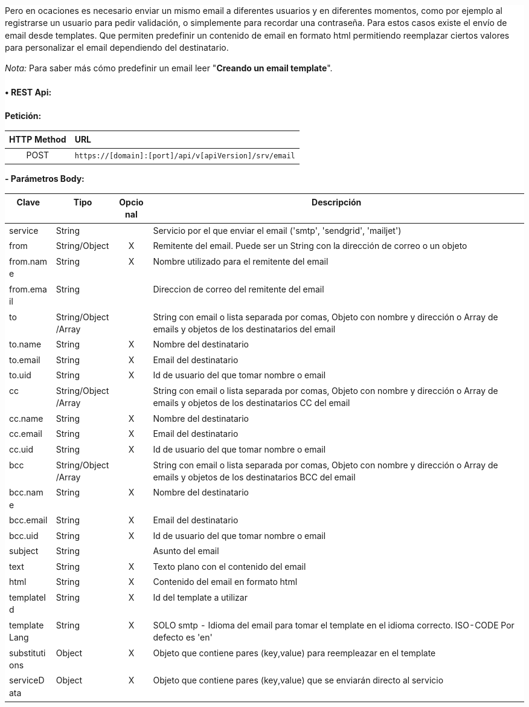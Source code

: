 Pero en ocaciones es necesario enviar un mismo email a diferentes usuarios y en diferentes momentos, como por ejemplo al registrarse un usuario para pedir validación, o simplemente para recordar una contraseña. 
Para estos casos existe el envío de email desde templates. Que permiten predefinir un contenido de email en formato html permitiendo reemplazar ciertos valores para personalizar el email dependiendo del destinatario.

*Nota:* Para saber más cómo predefinir un email leer "**Creando un email template**".


#### **• REST Api:**

**Petición:**

|HTTP Method|URL|
|:---:|:---|
|POST | `https://[domain]:[port]/api/v[apiVersion]/srv/email` |

**- Parámetros Body:**

| Clave | Tipo | Opcional   | Descripción  |
|---|---|:---:|---|
|service|String| | Servicio por el que enviar el email ('smtp', 'sendgrid', 'mailjet') | 
|from|String/Object| X | Remitente del email. Puede ser un String con la dirección de correo o un objeto | 
|from.name|String| X | Nombre utilizado para el remitente del email| 
|from.email|String| | Direccion de correo del remitente del email | 
|to|String/Object/Array|| String con email o lista separada por comas, Objeto con nombre y dirección o Array de emails y objetos de los destinatarios del email| 
|to.name|String|X|Nombre del destinatario| 
|to.email|String|X|Email del destinatario| 
|to.uid|String|X|Id de usuario del que tomar nombre o email| 
|cc|String/Object/Array|| String con email o lista separada por comas, Objeto con nombre y dirección o Array de emails y objetos de los destinatarios CC del email| 
|cc.name|String|X|Nombre del destinatario| 
|cc.email|String|X|Email del destinatario| 
|cc.uid|String|X|Id de usuario del que tomar nombre o email| 
|bcc|String/Object/Array|| String con email o lista separada por comas, Objeto con nombre y dirección o Array de emails y objetos de los destinatarios BCC del email| 
|bcc.name|String|X|Nombre del destinatario| 
|bcc.email|String|X|Email del destinatario| 
|bcc.uid|String|X|Id de usuario del que tomar nombre o email| 
|subject|String||Asunto del email| 
|text|String|X|Texto plano con el contenido del email| 
|html|String|X|Contenido del email en formato html| 
|templateId|String|X|Id del template a utilizar| 
|templateLang|String|X|SOLO smtp - Idioma del email para tomar el template en el idioma correcto. ISO-CODE Por defecto es 'en'| 
|substitutions|Object|X|Objeto que contiene pares (key,value) para reempleazar en el template | 
|serviceData|Object|X|Objeto que contiene pares (key,value) que se enviarán directo al servicio | 

